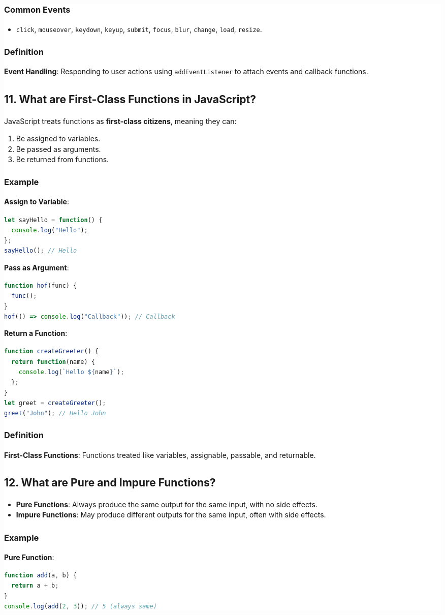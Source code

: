 ### Common Events
- `click`, `mouseover`, `keydown`, `keyup`, `submit`, `focus`, `blur`, `change`, `load`, `resize`.

### Definition
**Event Handling**: Responding to user actions using `addEventListener` to attach events and callback functions.

## 11. What are First-Class Functions in JavaScript?

JavaScript treats functions as **first-class citizens**, meaning they can:
1. Be assigned to variables.
2. Be passed as arguments.
3. Be returned from functions.

### Example
**Assign to Variable**:
```javascript
let sayHello = function() {
  console.log("Hello");
};
sayHello(); // Hello
```

**Pass as Argument**:
```javascript
function hof(func) {
  func();
}
hof(() => console.log("Callback")); // Callback
```

**Return a Function**:
```javascript
function createGreeter() {
  return function(name) {
    console.log(`Hello ${name}`);
  };
}
let greet = createGreeter();
greet("John"); // Hello John
```

### Definition
**First-Class Functions**: Functions treated like variables, assignable, passable, and returnable.

## 12. What are Pure and Impure Functions?

- **Pure Functions**: Always produce the same output for the same input, with no side effects.
- **Impure Functions**: May produce different outputs for the same input, often with side effects.

### Example
**Pure Function**:
```javascript
function add(a, b) {
  return a + b;
}
console.log(add(2, 3)); // 5 (always same)
```

